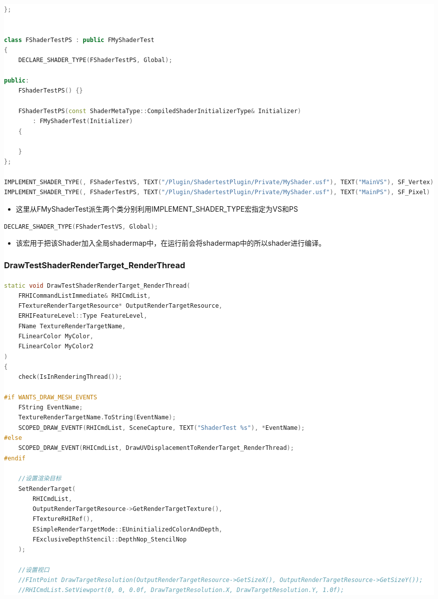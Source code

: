 ```cpp
};


class FShaderTestPS : public FMyShaderTest
{
	DECLARE_SHADER_TYPE(FShaderTestPS, Global);

public:
	FShaderTestPS() {}

	FShaderTestPS(const ShaderMetaType::CompiledShaderInitializerType& Initializer)
		: FMyShaderTest(Initializer)
	{

	}
};

IMPLEMENT_SHADER_TYPE(, FShaderTestVS, TEXT("/Plugin/ShadertestPlugin/Private/MyShader.usf"), TEXT("MainVS"), SF_Vertex)
IMPLEMENT_SHADER_TYPE(, FShaderTestPS, TEXT("/Plugin/ShadertestPlugin/Private/MyShader.usf"), TEXT("MainPS"), SF_Pixel)
```
* 这里从FMyShaderTest派生两个类分别利用IMPLEMENT_SHADER_TYPE宏指定为VS和PS

```cpp
DECLARE_SHADER_TYPE(FShaderTestVS, Global);
```
* 该宏用于把该Shader加入全局shadermap中，在运行前会将shadermap中的所以shader进行编译。

### DrawTestShaderRenderTarget_RenderThread 
```cpp
static void DrawTestShaderRenderTarget_RenderThread(
	FRHICommandListImmediate& RHICmdList,
	FTextureRenderTargetResource* OutputRenderTargetResource,
	ERHIFeatureLevel::Type FeatureLevel,
	FName TextureRenderTargetName,
	FLinearColor MyColor,
	FLinearColor MyColor2
)
{
	check(IsInRenderingThread());

#if WANTS_DRAW_MESH_EVENTS  
	FString EventName;
	TextureRenderTargetName.ToString(EventName);
	SCOPED_DRAW_EVENTF(RHICmdList, SceneCapture, TEXT("ShaderTest %s"), *EventName);
#else  
	SCOPED_DRAW_EVENT(RHICmdList, DrawUVDisplacementToRenderTarget_RenderThread);
#endif  

	//设置渲染目标  
	SetRenderTarget(
		RHICmdList,
		OutputRenderTargetResource->GetRenderTargetTexture(),
		FTextureRHIRef(),
		ESimpleRenderTargetMode::EUninitializedColorAndDepth,
		FExclusiveDepthStencil::DepthNop_StencilNop
	);

	//设置视口  
	//FIntPoint DrawTargetResolution(OutputRenderTargetResource->GetSizeX(), OutputRenderTargetResource->GetSizeY());  
	//RHICmdList.SetViewport(0, 0, 0.0f, DrawTargetResolution.X, DrawTargetResolution.Y, 1.0f);  

```